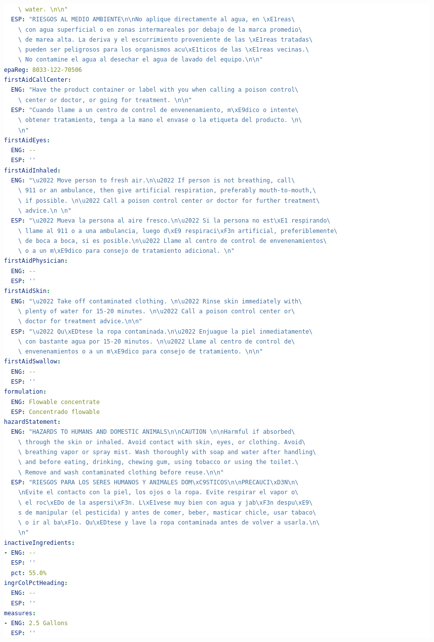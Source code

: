 ```yaml
    \ water. \n\n"
  ESP: "RIESGOS AL MEDIO AMBIENTE\n\nNo aplique directamente al agua, en \xE1reas\
    \ con agua superficial o en zonas intermareales por debajo de la marca promedio\
    \ de marea alta. La deriva y el escurrimiento proveniente de las \xE1reas tratadas\
    \ pueden ser peligrosos para los organismos acu\xE1ticos de las \xE1reas vecinas.\
    \ No contamine el agua al desechar el agua de lavado del equipo.\n\n"
epaReg: 8033-122-70506
firstAidCallCenter:
  ENG: "Have the product container or label with you when calling a poison control\
    \ center or doctor, or going for treatment. \n\n"
  ESP: "Cuando llame a un centro de control de envenenamiento, m\xE9dico o intente\
    \ obtener tratamiento, tenga a la mano el envase o la etiqueta del producto. \n\
    \n"
firstAidEyes:
  ENG: --
  ESP: ''
firstAidInhaled:
  ENG: "\u2022 Move person to fresh air.\n\u2022 If person is not breathing, call\
    \ 911 or an ambulance, then give artificial respiration, preferably mouth-to-mouth,\
    \ if possible. \n\u2022 Call a poison control center or doctor for further treatment\
    \ advice.\n \n"
  ESP: "\u2022 Mueva la persona al aire fresco.\n\u2022 Si la persona no est\xE1 respirando\
    \ llame al 911 o a una ambulancia, luego d\xE9 respiraci\xF3n artificial, preferiblemente\
    \ de boca a boca, si es posible.\n\u2022 Llame al centro de control de envenenamientos\
    \ o a un m\xE9dico para consejo de tratamiento adicional. \n"
firstAidPhysician:
  ENG: --
  ESP: ''
firstAidSkin:
  ENG: "\u2022 Take off contaminated clothing. \n\u2022 Rinse skin immediately with\
    \ plenty of water for 15-20 minutes. \n\u2022 Call a poison control center or\
    \ doctor for treatment advice.\n\n"
  ESP: "\u2022 Qu\xEDtese la ropa contaminada.\n\u2022 Enjuague la piel inmediatamente\
    \ con bastante agua por 15-20 minutos. \n\u2022 Llame al centro de control de\
    \ envenenamientos o a un m\xE9dico para consejo de tratamiento. \n\n"
firstAidSwallow:
  ENG: --
  ESP: ''
formulation:
  ENG: Flowable concentrate
  ESP: Concentrado flowable
hazardStatement:
  ENG: "HAZARDS TO HUMANS AND DOMESTIC ANIMALS\n\nCAUTION \n\nHarmful if absorbed\
    \ through the skin or inhaled. Avoid contact with skin, eyes, or clothing. Avoid\
    \ breathing vapor or spray mist. Wash thoroughly with soap and water after handling\
    \ and before eating, drinking, chewing gum, using tobacco or using the toilet.\
    \ Remove and wash contaminated clothing before reuse.\n\n"
  ESP: "RIESGOS PARA LOS SERES HUMANOS Y ANIMALES DOM\xC9STICOS\n\nPRECAUCI\xD3N\n\
    \nEvite el contacto con la piel, los ojos o la ropa. Evite respirar el vapor o\
    \ el roc\xEDo de la aspersi\xF3n. L\xE1vese muy bien con agua y jab\xF3n despu\xE9\
    s de manipular (el pesticida) y antes de comer, beber, masticar chicle, usar tabaco\
    \ o ir al ba\xF1o. Qu\xEDtese y lave la ropa contaminada antes de volver a usarla.\n\
    \n"
inactiveIngredients:
- ENG: --
  ESP: ''
  pct: 55.0%
ingrColPctHeading:
  ENG: --
  ESP: ''
measures:
- ENG: 2.5 Gallons
  ESP: ''
```